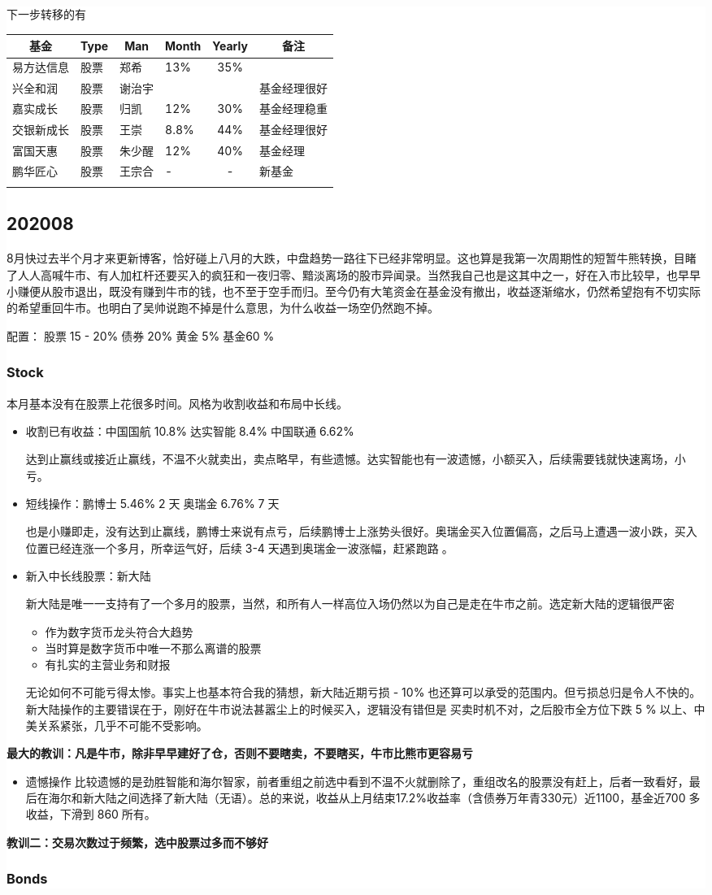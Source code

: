 下一步转移的有

| 基金       | Type | Man    | Month | Yearly | 备注         |
| ---------- | ---- | ------ | ----- | :----: | ------------ |
| 易方达信息 | 股票 | 郑希   | 13%   |  35%   |              |
| 兴全和润   | 股票 | 谢治宇 |       |        | 基金经理很好 |
| 嘉实成长   | 股票 | 归凯   | 12%   |  30%   | 基金经理稳重 |
| 交银新成长 | 股票 | 王崇   | 8.8%  |  44%   | 基金经理很好 |
| 富国天惠   | 股票 | 朱少醒 | 12%   |  40%   | 基金经理     |
| 鹏华匠心   | 股票 | 王宗合 | -     |   -    | 新基金       |
|            |      |        |       |        |              |

## 202008

8月快过去半个月才来更新博客，恰好碰上八月的大跌，中盘趋势一路往下已经非常明显。这也算是我第一次周期性的短暂牛熊转换，目睹了人人高喊牛市、有人加杠杆还要买入的疯狂和一夜归零、黯淡离场的股市异闻录。当然我自己也是这其中之一，好在入市比较早，也早早小赚便从股市退出，既没有赚到牛市的钱，也不至于空手而归。至今仍有大笔资金在基金没有撤出，收益逐渐缩水，仍然希望抱有不切实际的希望重回牛市。也明白了吴帅说跑不掉是什么意思，为什么收益一场空仍然跑不掉。

配置： 股票 15 - 20% 债券 20% 黄金 5% 基金60 %

### Stock

本月基本没有在股票上花很多时间。风格为收割收益和布局中长线。

-   收割已有收益：中国国航 10.8% 达实智能 8.4% 中国联通 6.62%

    达到止赢线或接近止赢线，不温不火就卖出，卖点略早，有些遗憾。达实智能也有一波遗憾，小额买入，后续需要钱就快速离场，小亏。

-   短线操作：鹏博士 5.46% 2 天 奥瑞金 6.76% 7 天

    也是小赚即走，没有达到止赢线，鹏博士来说有点亏，后续鹏博士上涨势头很好。奥瑞金买入位置偏高，之后马上遭遇一波小跌，买入位置已经连涨一个多月，所幸运气好，后续 3-4 天遇到奥瑞金一波涨幅，赶紧跑路 。

-   新入中长线股票：新大陆

    新大陆是唯一一支持有了一个多月的股票，当然，和所有人一样高位入场仍然以为自己是走在牛市之前。选定新大陆的逻辑很严密

    -   作为数字货币龙头符合大趋势
    -   当时算是数字货币中唯一不那么离谱的股票
    -   有扎实的主营业务和财报

    无论如何不可能亏得太惨。事实上也基本符合我的猜想，新大陆近期亏损 - 10% 也还算可以承受的范围内。但亏损总归是令人不快的。新大陆操作的主要错误在于，刚好在牛市说法甚嚣尘上的时候买入，逻辑没有错但是 买卖时机不对，之后股市全方位下跌 5 % 以上、中美关系紧张，几乎不可能不受影响。

**最大的教训：凡是牛市，除非早早建好了仓，否则不要瞎卖，不要瞎买，牛市比熊市更容易亏**

-   遗憾操作
    比较遗憾的是劲胜智能和海尔智家，前者重组之前选中看到不温不火就删除了，重组改名的股票没有赶上，后者一致看好，最后在海尔和新大陆之间选择了新大陆（无语）。总的来说，收益从上月结束17.2%收益率（含债券万年青330元）近1100，基金近700 多收益，下滑到 860 所有。

**教训二：交易次数过于频繁，选中股票过多而不够好**

### Bonds
